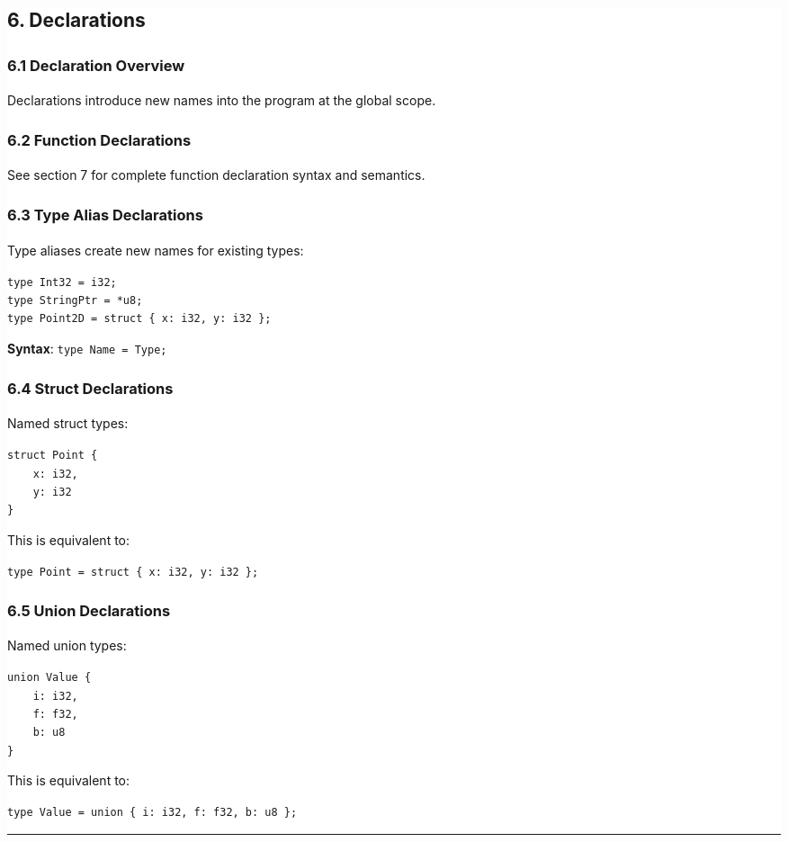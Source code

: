 
## 6. Declarations

### 6.1 Declaration Overview

Declarations introduce new names into the program at the global scope.

### 6.2 Function Declarations

See section 7 for complete function declaration syntax and semantics.

### 6.3 Type Alias Declarations

Type aliases create new names for existing types:

```zirco
type Int32 = i32;
type StringPtr = *u8;
type Point2D = struct { x: i32, y: i32 };
```

**Syntax**: `type Name = Type;`

### 6.4 Struct Declarations

Named struct types:

```zirco
struct Point {
    x: i32,
    y: i32
}
```

This is equivalent to:
```zirco
type Point = struct { x: i32, y: i32 };
```

### 6.5 Union Declarations

Named union types:

```zirco
union Value {
    i: i32,
    f: f32,
    b: u8
}
```

This is equivalent to:
```zirco
type Value = union { i: i32, f: f32, b: u8 };
```

---

